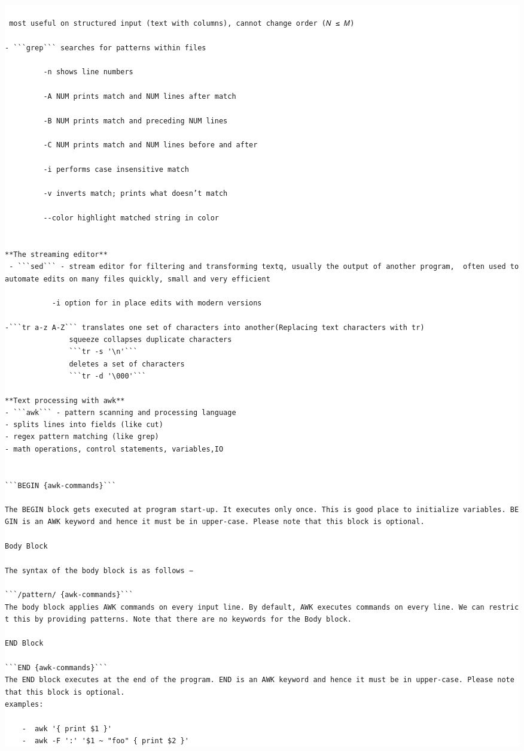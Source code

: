 ```
               
 most useful on structured input (text with columns), cannot change order (𝑁 ≤ 𝑀)

- ```grep``` searches for patterns within files

         -n shows line numbers
         
         -A NUM prints match and NUM lines after match
         
         -B NUM prints match and preceding NUM lines
         
         -C NUM prints match and NUM lines before and after
         
         -i performs case insensitive match
                  
         -v inverts match; prints what doesn’t match
         
         --color highlight matched string in color
                 
         
**The streaming editor**
 - ```sed``` - stream editor for filtering and transforming textq, usually the output of another program,  often used to automate edits on many files quickly, small and very efficient
 
           -i option for in place edits with modern versions
           
-```tr a-z A-Z``` translates one set of characters into another(Replacing text characters with tr)
               squeeze collapses duplicate characters
               ```tr -s '\n'```
               deletes a set of characters
               ```tr -d '\000'```

**Text processing with awk**
- ```awk``` - pattern scanning and processing language
- splits lines into fields (like cut)
- regex pattern matching (like grep)
- math operations, control statements, variables,IO


```BEGIN {awk-commands}```

The BEGIN block gets executed at program start-up. It executes only once. This is good place to initialize variables. BEGIN is an AWK keyword and hence it must be in upper-case. Please note that this block is optional.

Body Block

The syntax of the body block is as follows −

```/pattern/ {awk-commands}```
The body block applies AWK commands on every input line. By default, AWK executes commands on every line. We can restrict this by providing patterns. Note that there are no keywords for the Body block.

END Block

```END {awk-commands}```
The END block executes at the end of the program. END is an AWK keyword and hence it must be in upper-case. Please note that this block is optional.
examples:

    -  awk '{ print $1 }' 
    -  awk -F ':' '$1 ~ "foo" { print $2 }'
```